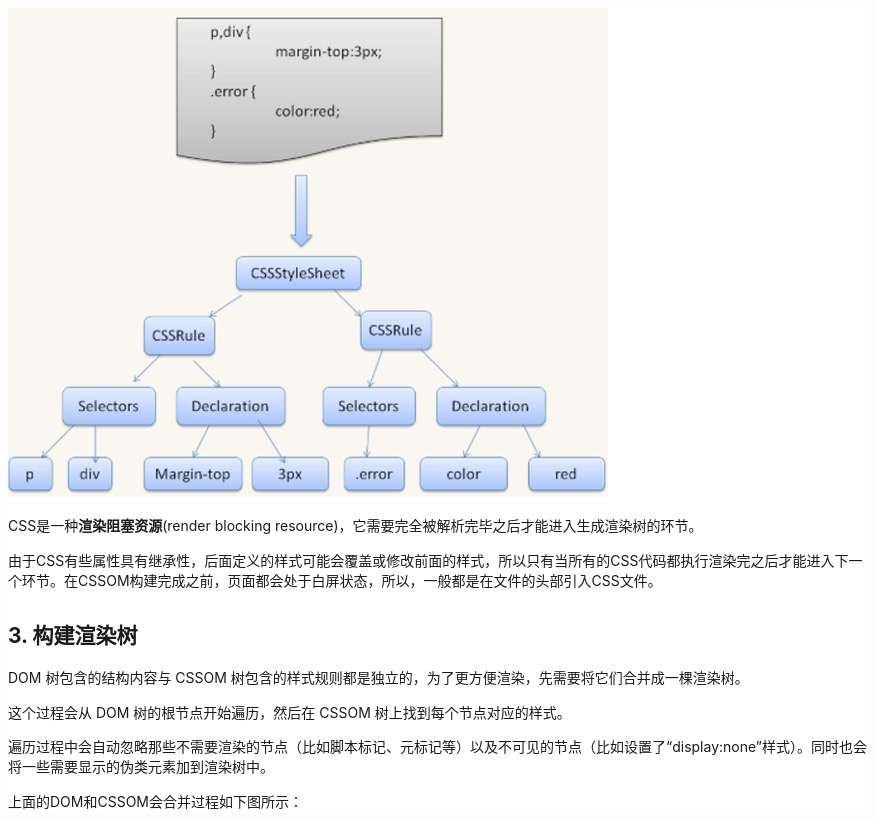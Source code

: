 ![img](./image/apply/1603797939150-7bab1384-2843-4ee8-b116-0a24047e5a50.png)

CSS是一种**渲染阻塞资源**(render blocking resource)，它需要完全被解析完毕之后才能进入生成渲染树的环节。



由于CSS有些属性具有继承性，后面定义的样式可能会覆盖或修改前面的样式，所以只有当所有的CSS代码都执行渲染完之后才能进入下一个环节。在CSSOM构建完成之前，页面都会处于白屏状态，所以，一般都是在文件的头部引入CSS文件。

## 3. 构建渲染树

DOM 树包含的结构内容与 CSSOM 树包含的样式规则都是独立的，为了更方便渲染，先需要将它们合并成一棵渲染树。



这个过程会从 DOM 树的根节点开始遍历，然后在 CSSOM 树上找到每个节点对应的样式。



遍历过程中会自动忽略那些不需要渲染的节点（比如脚本标记、元标记等）以及不可见的节点（比如设置了“display:none”样式）。同时也会将一些需要显示的伪类元素加到渲染树中。



上面的DOM和CSSOM会合并过程如下图所示：
